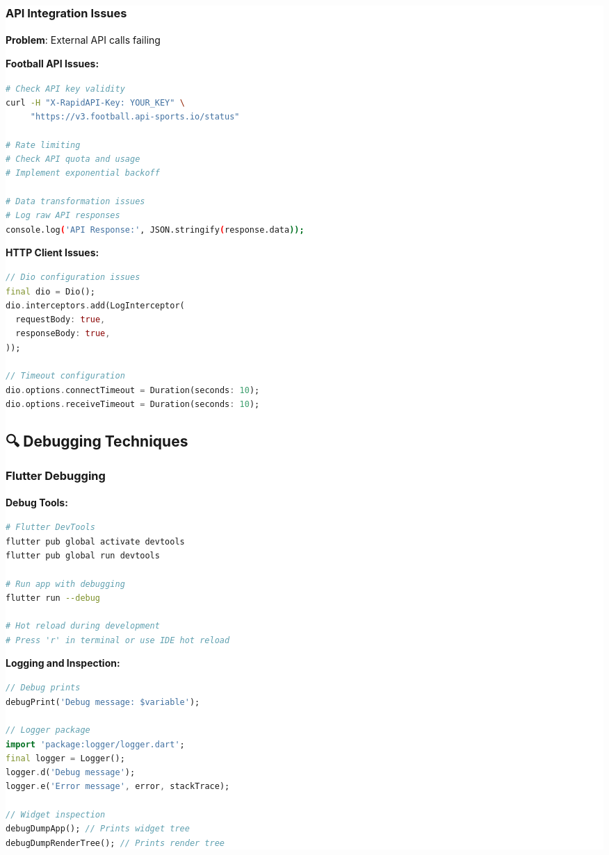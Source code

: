 ### API Integration Issues

**Problem**: External API calls failing

**Football API Issues:**
```bash
# Check API key validity
curl -H "X-RapidAPI-Key: YOUR_KEY" \
     "https://v3.football.api-sports.io/status"

# Rate limiting
# Check API quota and usage
# Implement exponential backoff

# Data transformation issues
# Log raw API responses
console.log('API Response:', JSON.stringify(response.data));
```

**HTTP Client Issues:**
```dart
// Dio configuration issues
final dio = Dio();
dio.interceptors.add(LogInterceptor(
  requestBody: true,
  responseBody: true,
));

// Timeout configuration
dio.options.connectTimeout = Duration(seconds: 10);
dio.options.receiveTimeout = Duration(seconds: 10);
```

## 🔍 Debugging Techniques

### Flutter Debugging

**Debug Tools:**
```bash
# Flutter DevTools
flutter pub global activate devtools
flutter pub global run devtools

# Run app with debugging
flutter run --debug

# Hot reload during development
# Press 'r' in terminal or use IDE hot reload
```

**Logging and Inspection:**
```dart
// Debug prints
debugPrint('Debug message: $variable');

// Logger package
import 'package:logger/logger.dart';
final logger = Logger();
logger.d('Debug message');
logger.e('Error message', error, stackTrace);

// Widget inspection
debugDumpApp(); // Prints widget tree
debugDumpRenderTree(); // Prints render tree
```

